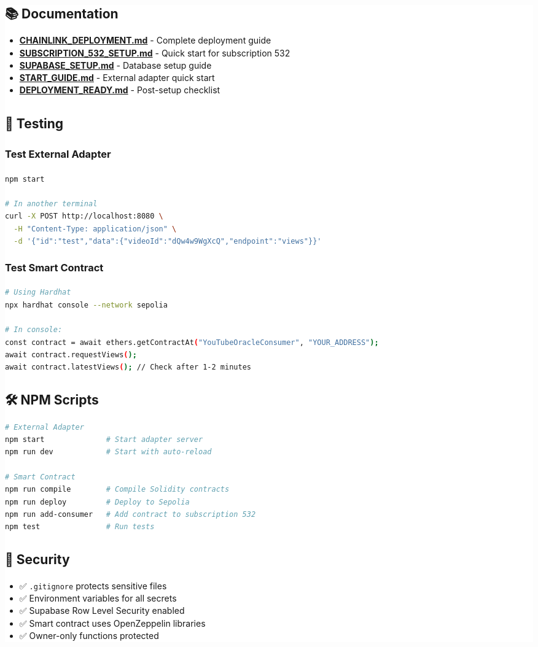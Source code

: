 ## 📚 Documentation

- **[CHAINLINK_DEPLOYMENT.md](./CHAINLINK_DEPLOYMENT.md)** - Complete deployment guide
- **[SUBSCRIPTION_532_SETUP.md](./SUBSCRIPTION_532_SETUP.md)** - Quick start for subscription 532
- **[SUPABASE_SETUP.md](./SUPABASE_SETUP.md)** - Database setup guide
- **[START_GUIDE.md](./START_GUIDE.md)** - External adapter quick start
- **[DEPLOYMENT_READY.md](./DEPLOYMENT_READY.md)** - Post-setup checklist

## 🧪 Testing

### Test External Adapter

```bash
npm start

# In another terminal
curl -X POST http://localhost:8080 \
  -H "Content-Type: application/json" \
  -d '{"id":"test","data":{"videoId":"dQw4w9WgXcQ","endpoint":"views"}}'
```

### Test Smart Contract

```bash
# Using Hardhat
npx hardhat console --network sepolia

# In console:
const contract = await ethers.getContractAt("YouTubeOracleConsumer", "YOUR_ADDRESS");
await contract.requestViews();
await contract.latestViews(); // Check after 1-2 minutes
```

## 🛠️ NPM Scripts

```bash
# External Adapter
npm start              # Start adapter server
npm run dev            # Start with auto-reload

# Smart Contract
npm run compile        # Compile Solidity contracts
npm run deploy         # Deploy to Sepolia
npm run add-consumer   # Add contract to subscription 532
npm test               # Run tests
```

## 🔐 Security

- ✅ `.gitignore` protects sensitive files
- ✅ Environment variables for all secrets
- ✅ Supabase Row Level Security enabled
- ✅ Smart contract uses OpenZeppelin libraries
- ✅ Owner-only functions protected
